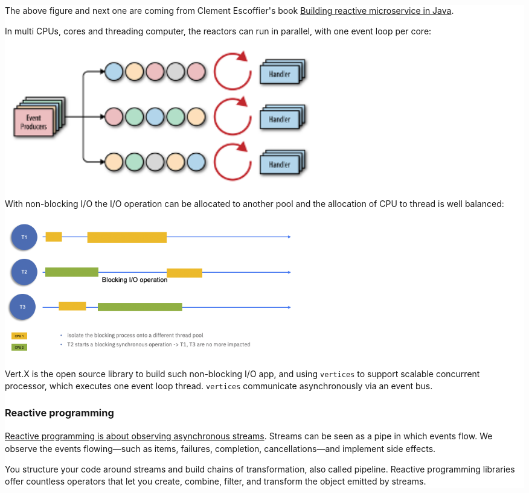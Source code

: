 The above figure and next one are coming from Clement Escoffier's book 
[Building reactive microservice in Java](https://developers.redhat.com/promotions/building-reactive-microservices-in-java).

In multi CPUs, cores and threading computer, the reactors can run in parallel, with one event 
loop per core:

 <img src="./images/multi-reactors.png" width="60%"/>

With non-blocking I/O the I/O operation can be allocated to another pool and the allocation of CPU 
to thread is well balanced: 

 <img src="./images/conc-2.png" width="60%"/>
 

Vert.X is the open source library to build such non-blocking I/O app, and using `vertices` to support 
scalable concurrent processor, which executes one event loop thread. `vertices` communicate asynchronously 
via an event bus.  

### Reactive programming

[Reactive programming is about observing asynchronous streams](https://reactivex.io/). Streams can be seen as a pipe in which events flow. 
We observe the events flowing—such as items, failures, completion, cancellations—and implement side effects.

You structure your code around streams and build chains of transformation, also called pipeline. Reactive programming libraries offer 
countless operators that let you create, combine, filter, and transform the object emitted by streams.
